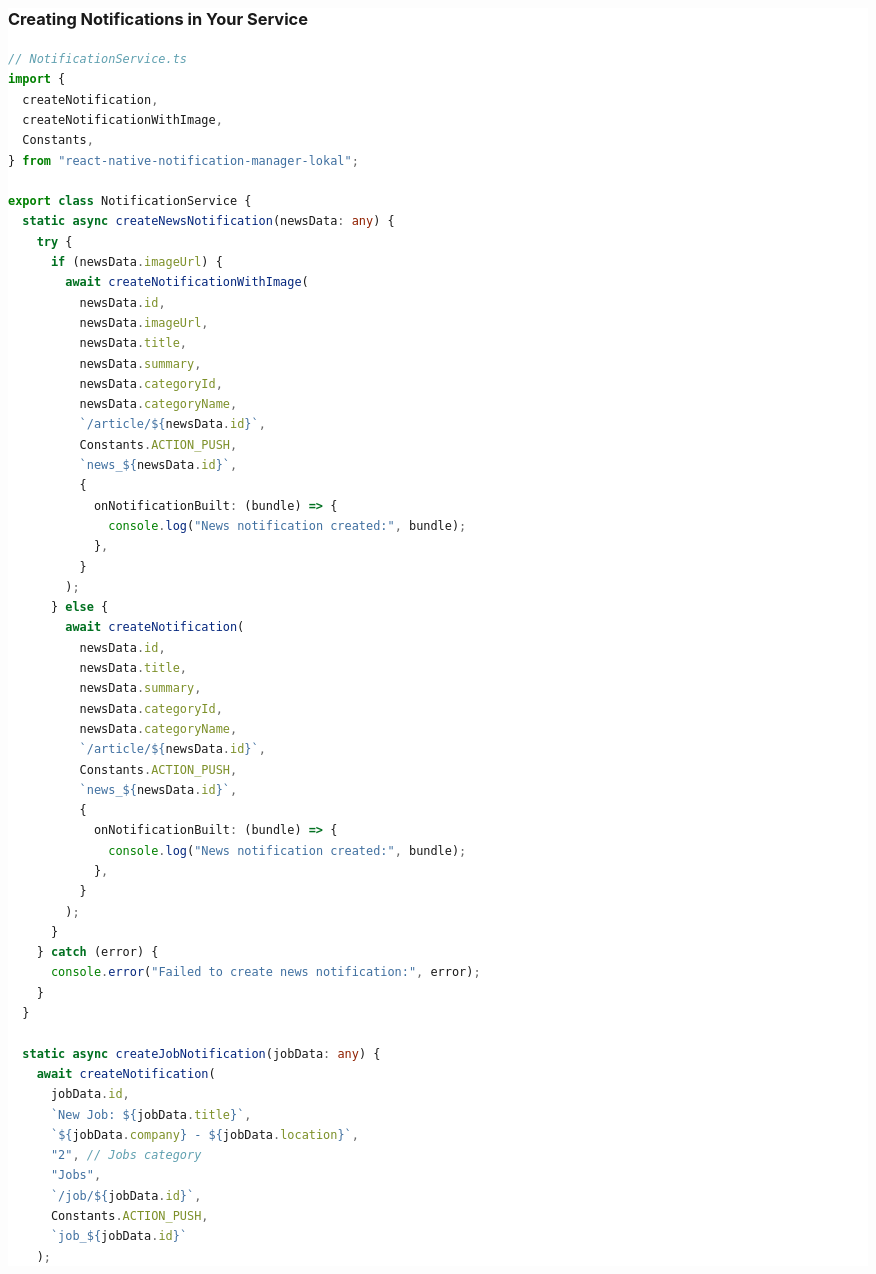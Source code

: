 ### Creating Notifications in Your Service

```typescript
// NotificationService.ts
import {
  createNotification,
  createNotificationWithImage,
  Constants,
} from "react-native-notification-manager-lokal";

export class NotificationService {
  static async createNewsNotification(newsData: any) {
    try {
      if (newsData.imageUrl) {
        await createNotificationWithImage(
          newsData.id,
          newsData.imageUrl,
          newsData.title,
          newsData.summary,
          newsData.categoryId,
          newsData.categoryName,
          `/article/${newsData.id}`,
          Constants.ACTION_PUSH,
          `news_${newsData.id}`,
          {
            onNotificationBuilt: (bundle) => {
              console.log("News notification created:", bundle);
            },
          }
        );
      } else {
        await createNotification(
          newsData.id,
          newsData.title,
          newsData.summary,
          newsData.categoryId,
          newsData.categoryName,
          `/article/${newsData.id}`,
          Constants.ACTION_PUSH,
          `news_${newsData.id}`,
          {
            onNotificationBuilt: (bundle) => {
              console.log("News notification created:", bundle);
            },
          }
        );
      }
    } catch (error) {
      console.error("Failed to create news notification:", error);
    }
  }

  static async createJobNotification(jobData: any) {
    await createNotification(
      jobData.id,
      `New Job: ${jobData.title}`,
      `${jobData.company} - ${jobData.location}`,
      "2", // Jobs category
      "Jobs",
      `/job/${jobData.id}`,
      Constants.ACTION_PUSH,
      `job_${jobData.id}`
    );
```